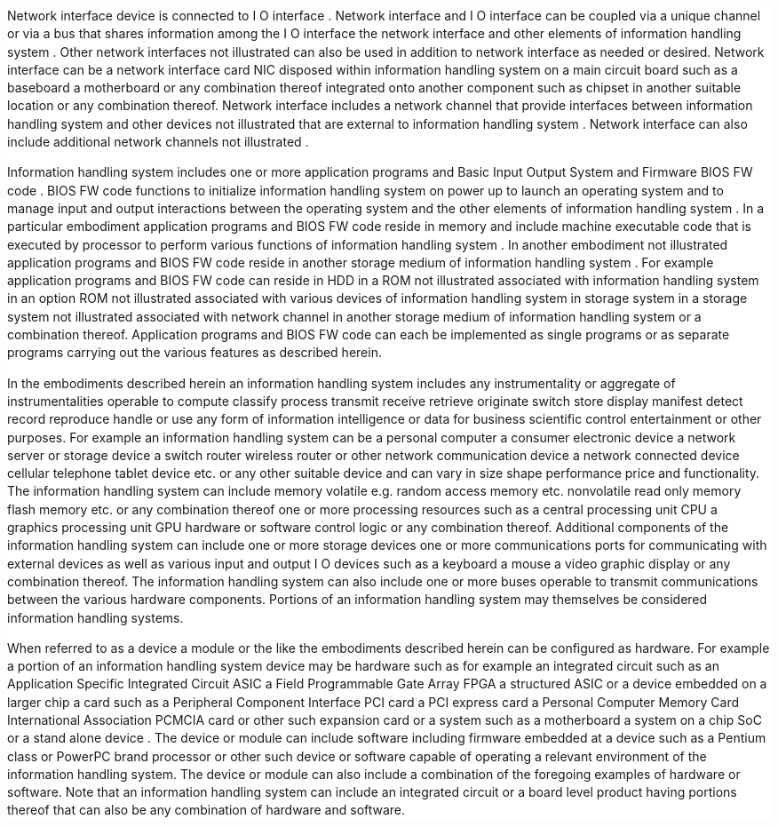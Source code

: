 Network interface device is connected to I O interface . Network interface and I O interface can be coupled via a unique channel or via a bus that shares information among the I O interface the network interface and other elements of information handling system . Other network interfaces not illustrated can also be used in addition to network interface as needed or desired. Network interface can be a network interface card NIC disposed within information handling system on a main circuit board such as a baseboard a motherboard or any combination thereof integrated onto another component such as chipset in another suitable location or any combination thereof. Network interface includes a network channel that provide interfaces between information handling system and other devices not illustrated that are external to information handling system . Network interface can also include additional network channels not illustrated .

Information handling system includes one or more application programs and Basic Input Output System and Firmware BIOS FW code . BIOS FW code functions to initialize information handling system on power up to launch an operating system and to manage input and output interactions between the operating system and the other elements of information handling system . In a particular embodiment application programs and BIOS FW code reside in memory and include machine executable code that is executed by processor to perform various functions of information handling system . In another embodiment not illustrated application programs and BIOS FW code reside in another storage medium of information handling system . For example application programs and BIOS FW code can reside in HDD in a ROM not illustrated associated with information handling system in an option ROM not illustrated associated with various devices of information handling system in storage system in a storage system not illustrated associated with network channel in another storage medium of information handling system or a combination thereof. Application programs and BIOS FW code can each be implemented as single programs or as separate programs carrying out the various features as described herein.

In the embodiments described herein an information handling system includes any instrumentality or aggregate of instrumentalities operable to compute classify process transmit receive retrieve originate switch store display manifest detect record reproduce handle or use any form of information intelligence or data for business scientific control entertainment or other purposes. For example an information handling system can be a personal computer a consumer electronic device a network server or storage device a switch router wireless router or other network communication device a network connected device cellular telephone tablet device etc. or any other suitable device and can vary in size shape performance price and functionality. The information handling system can include memory volatile e.g. random access memory etc. nonvolatile read only memory flash memory etc. or any combination thereof one or more processing resources such as a central processing unit CPU a graphics processing unit GPU hardware or software control logic or any combination thereof. Additional components of the information handling system can include one or more storage devices one or more communications ports for communicating with external devices as well as various input and output I O devices such as a keyboard a mouse a video graphic display or any combination thereof. The information handling system can also include one or more buses operable to transmit communications between the various hardware components. Portions of an information handling system may themselves be considered information handling systems.

When referred to as a device a module or the like the embodiments described herein can be configured as hardware. For example a portion of an information handling system device may be hardware such as for example an integrated circuit such as an Application Specific Integrated Circuit ASIC a Field Programmable Gate Array FPGA a structured ASIC or a device embedded on a larger chip a card such as a Peripheral Component Interface PCI card a PCI express card a Personal Computer Memory Card International Association PCMCIA card or other such expansion card or a system such as a motherboard a system on a chip SoC or a stand alone device . The device or module can include software including firmware embedded at a device such as a Pentium class or PowerPC brand processor or other such device or software capable of operating a relevant environment of the information handling system. The device or module can also include a combination of the foregoing examples of hardware or software. Note that an information handling system can include an integrated circuit or a board level product having portions thereof that can also be any combination of hardware and software.
